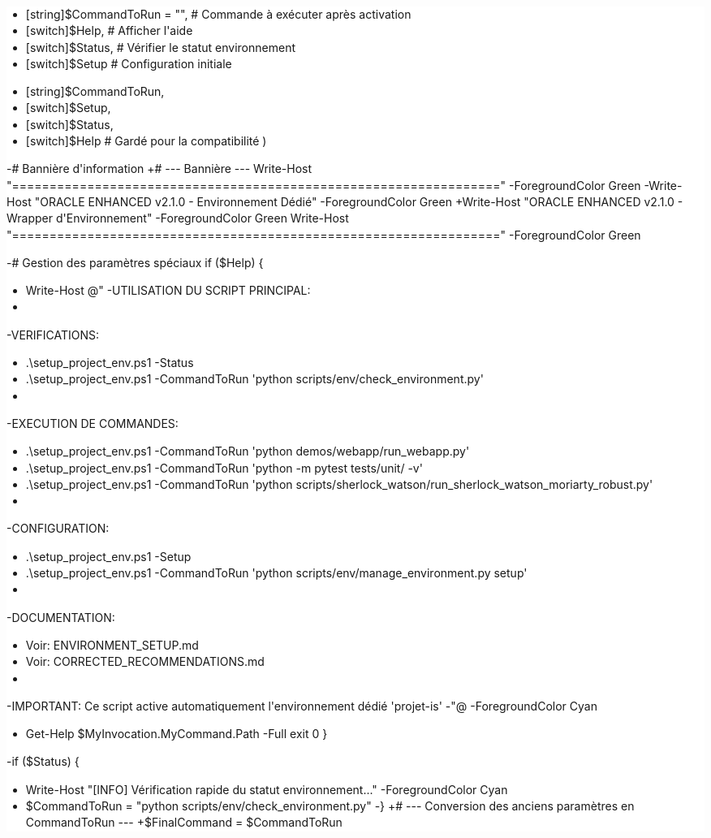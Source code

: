 -    [string]$CommandToRun = "", # Commande à exécuter après activation
-    [switch]$Help,              # Afficher l'aide
-    [switch]$Status,            # Vérifier le statut environnement
-    [switch]$Setup              # Configuration initiale
+    [string]$CommandToRun,
+    [switch]$Setup,
+    [switch]$Status,
+    [switch]$Help # Gardé pour la compatibilité
 )
 
-# Bannière d'information
+# --- Bannière ---
 Write-Host "=================================================================" -ForegroundColor Green
-Write-Host "ORACLE ENHANCED v2.1.0 - Environnement Dédié" -ForegroundColor Green
+Write-Host "ORACLE ENHANCED v2.1.0 - Wrapper d'Environnement" -ForegroundColor Green
 Write-Host "=================================================================" -ForegroundColor Green
 
-# Gestion des paramètres spéciaux
 if ($Help) {
-    Write-Host @"
-UTILISATION DU SCRIPT PRINCIPAL:
-
-VERIFICATIONS:
-   .\setup_project_env.ps1 -Status
-   .\setup_project_env.ps1 -CommandToRun 'python scripts/env/check_environment.py'
-
-EXECUTION DE COMMANDES:
-   .\setup_project_env.ps1 -CommandToRun 'python demos/webapp/run_webapp.py'
-   .\setup_project_env.ps1 -CommandToRun 'python -m pytest tests/unit/ -v'
-   .\setup_project_env.ps1 -CommandToRun 'python scripts/sherlock_watson/run_sherlock_watson_moriarty_robust.py'
-
-CONFIGURATION:
-   .\setup_project_env.ps1 -Setup
-   .\setup_project_env.ps1 -CommandToRun 'python scripts/env/manage_environment.py setup'
-
-DOCUMENTATION:
-   Voir: ENVIRONMENT_SETUP.md
-   Voir: CORRECTED_RECOMMENDATIONS.md
-
-IMPORTANT: Ce script active automatiquement l'environnement dédié 'projet-is'
-"@ -ForegroundColor Cyan
+    Get-Help $MyInvocation.MyCommand.Path -Full
     exit 0
 }
 
-if ($Status) {
-    Write-Host "[INFO] Vérification rapide du statut environnement..." -ForegroundColor Cyan
-    $CommandToRun = "python scripts/env/check_environment.py"
-}
+# --- Conversion des anciens paramètres en CommandToRun ---
+$FinalCommand = $CommandToRun
 